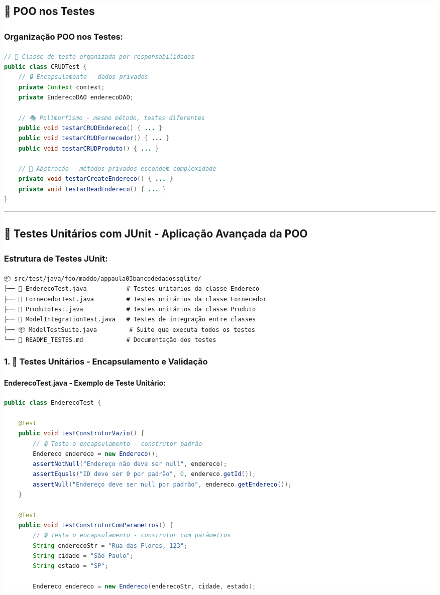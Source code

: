 
## 🧪 **POO nos Testes**

### **Organização POO nos Testes:**

```java
// 🧪 Classe de teste organizada por responsabilidades
public class CRUDTest {
    // 🔒 Encapsulamento - dados privados
    private Context context;
    private EnderecoDAO enderecoDAO;
    
    // 🎭 Polimorfismo - mesmo método, testes diferentes
    public void testarCRUDEndereco() { ... }
    public void testarCRUDFornecedor() { ... }
    public void testarCRUDProduto() { ... }
    
    // 🎨 Abstração - métodos privados escondem complexidade
    private void testarCreateEndereco() { ... }
    private void testarReadEndereco() { ... }
}
```

---

## 🧪 **Testes Unitários com JUnit - Aplicação Avançada da POO**

### **Estrutura de Testes JUnit:**

```
📦 src/test/java/foo/maddo/appaula03bancodedadossqlite/
├── 🧪 EnderecoTest.java           # Testes unitários da classe Endereco
├── 🧪 FornecedorTest.java         # Testes unitários da classe Fornecedor  
├── 🧪 ProdutoTest.java            # Testes unitários da classe Produto
├── 🔗 ModelIntegrationTest.java   # Testes de integração entre classes
├── 📦 ModelTestSuite.java         # Suíte que executa todos os testes
└── 📄 README_TESTES.md            # Documentação dos testes
```

### **1. 🧪 Testes Unitários - Encapsulamento e Validação**

#### **EnderecoTest.java - Exemplo de Teste Unitário:**

```java
public class EnderecoTest {
    
    @Test
    public void testConstrutorVazio() {
        // 🔒 Testa o encapsulamento - construtor padrão
        Endereco endereco = new Endereco();
        assertNotNull("Endereço não deve ser null", endereco);
        assertEquals("ID deve ser 0 por padrão", 0, endereco.getId());
        assertNull("Endereço deve ser null por padrão", endereco.getEndereco());
    }
    
    @Test
    public void testConstrutorComParametros() {
        // 🔒 Testa o encapsulamento - construtor com parâmetros
        String enderecoStr = "Rua das Flores, 123";
        String cidade = "São Paulo";
        String estado = "SP";
        
        Endereco endereco = new Endereco(enderecoStr, cidade, estado);
```
